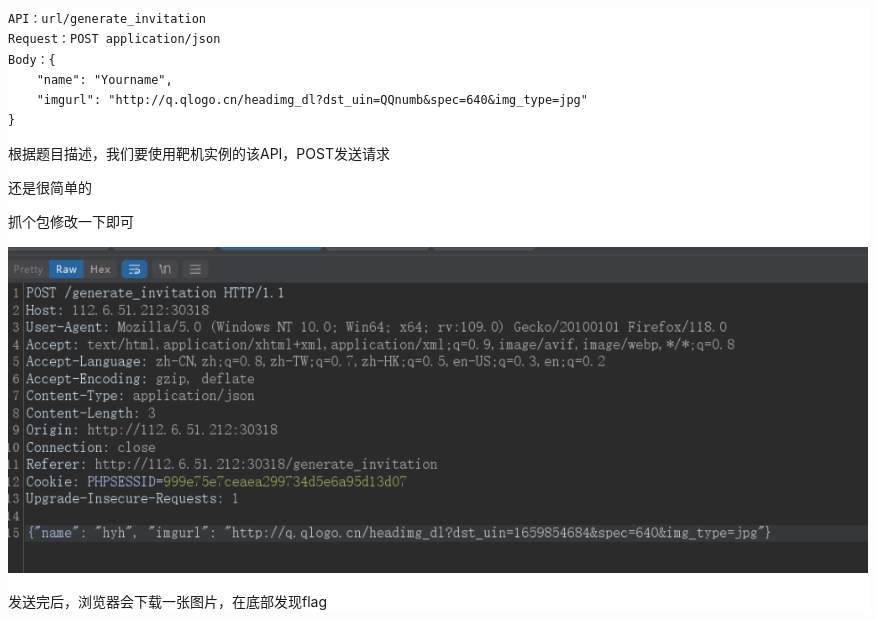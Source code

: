 ```
API：url/generate_invitation  
Request：POST application/json  
Body：{  
    "name": "Yourname",  
    "imgurl": "http://q.qlogo.cn/headimg_dl?dst_uin=QQnumb&spec=640&img_type=jpg"  
}  
```

根据题目描述，我们要使用靶机实例的该API，POST发送请求

还是很简单的

抓个包修改一下即可

![](./images/image-24.png)

发送完后，浏览器会下载一张图片，在底部发现flag
